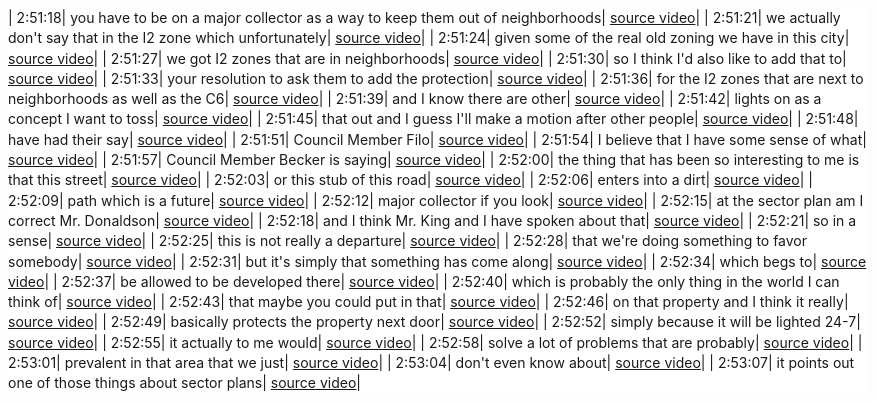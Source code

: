 | 2:51:18| you have to be on a major collector as a way to keep them out of neighborhoods| [source video](https://archive.org/details/citycouncil080923?start=10278)|
| 2:51:21| we actually don't say that in the I2 zone which unfortunately| [source video](https://archive.org/details/citycouncil080923?start=10281)|
| 2:51:24| given some of the real old zoning we have in this city| [source video](https://archive.org/details/citycouncil080923?start=10284)|
| 2:51:27| we got I2 zones that are in neighborhoods| [source video](https://archive.org/details/citycouncil080923?start=10287)|
| 2:51:30| so I think I'd also like to add that to| [source video](https://archive.org/details/citycouncil080923?start=10290)|
| 2:51:33| your resolution to ask them to add the protection| [source video](https://archive.org/details/citycouncil080923?start=10293)|
| 2:51:36| for the I2 zones that are next to neighborhoods as well as the C6| [source video](https://archive.org/details/citycouncil080923?start=10296)|
| 2:51:39| and I know there are other| [source video](https://archive.org/details/citycouncil080923?start=10299)|
| 2:51:42| lights on as a concept I want to toss| [source video](https://archive.org/details/citycouncil080923?start=10302)|
| 2:51:45| that out and I guess I'll make a motion after other people| [source video](https://archive.org/details/citycouncil080923?start=10305)|
| 2:51:48| have had their say| [source video](https://archive.org/details/citycouncil080923?start=10308)|
| 2:51:51| Council Member Filo| [source video](https://archive.org/details/citycouncil080923?start=10311)|
| 2:51:54| I believe that I have some sense of what| [source video](https://archive.org/details/citycouncil080923?start=10314)|
| 2:51:57| Council Member Becker is saying| [source video](https://archive.org/details/citycouncil080923?start=10317)|
| 2:52:00| the thing that has been so interesting to me is that this street| [source video](https://archive.org/details/citycouncil080923?start=10320)|
| 2:52:03| or this stub of this road| [source video](https://archive.org/details/citycouncil080923?start=10323)|
| 2:52:06| enters into a dirt| [source video](https://archive.org/details/citycouncil080923?start=10326)|
| 2:52:09| path which is a future| [source video](https://archive.org/details/citycouncil080923?start=10329)|
| 2:52:12| major collector if you look| [source video](https://archive.org/details/citycouncil080923?start=10332)|
| 2:52:15| at the sector plan am I correct Mr. Donaldson| [source video](https://archive.org/details/citycouncil080923?start=10335)|
| 2:52:18| and I think Mr. King and I have spoken about that| [source video](https://archive.org/details/citycouncil080923?start=10338)|
| 2:52:21| so in a sense| [source video](https://archive.org/details/citycouncil080923?start=10341)|
| 2:52:25| this is not really a departure| [source video](https://archive.org/details/citycouncil080923?start=10345)|
| 2:52:28| that we're doing something to favor somebody| [source video](https://archive.org/details/citycouncil080923?start=10348)|
| 2:52:31| but it's simply that something has come along| [source video](https://archive.org/details/citycouncil080923?start=10351)|
| 2:52:34| which begs to| [source video](https://archive.org/details/citycouncil080923?start=10354)|
| 2:52:37| be allowed to be developed there| [source video](https://archive.org/details/citycouncil080923?start=10357)|
| 2:52:40| which is probably the only thing in the world I can think of| [source video](https://archive.org/details/citycouncil080923?start=10360)|
| 2:52:43| that maybe you could put in that| [source video](https://archive.org/details/citycouncil080923?start=10363)|
| 2:52:46| on that property and I think it really| [source video](https://archive.org/details/citycouncil080923?start=10366)|
| 2:52:49| basically protects the property next door| [source video](https://archive.org/details/citycouncil080923?start=10369)|
| 2:52:52| simply because it will be lighted 24-7| [source video](https://archive.org/details/citycouncil080923?start=10372)|
| 2:52:55| it actually to me would| [source video](https://archive.org/details/citycouncil080923?start=10375)|
| 2:52:58| solve a lot of problems that are probably| [source video](https://archive.org/details/citycouncil080923?start=10378)|
| 2:53:01| prevalent in that area that we just| [source video](https://archive.org/details/citycouncil080923?start=10381)|
| 2:53:04| don't even know about| [source video](https://archive.org/details/citycouncil080923?start=10384)|
| 2:53:07| it points out one of those things about sector plans| [source video](https://archive.org/details/citycouncil080923?start=10387)|